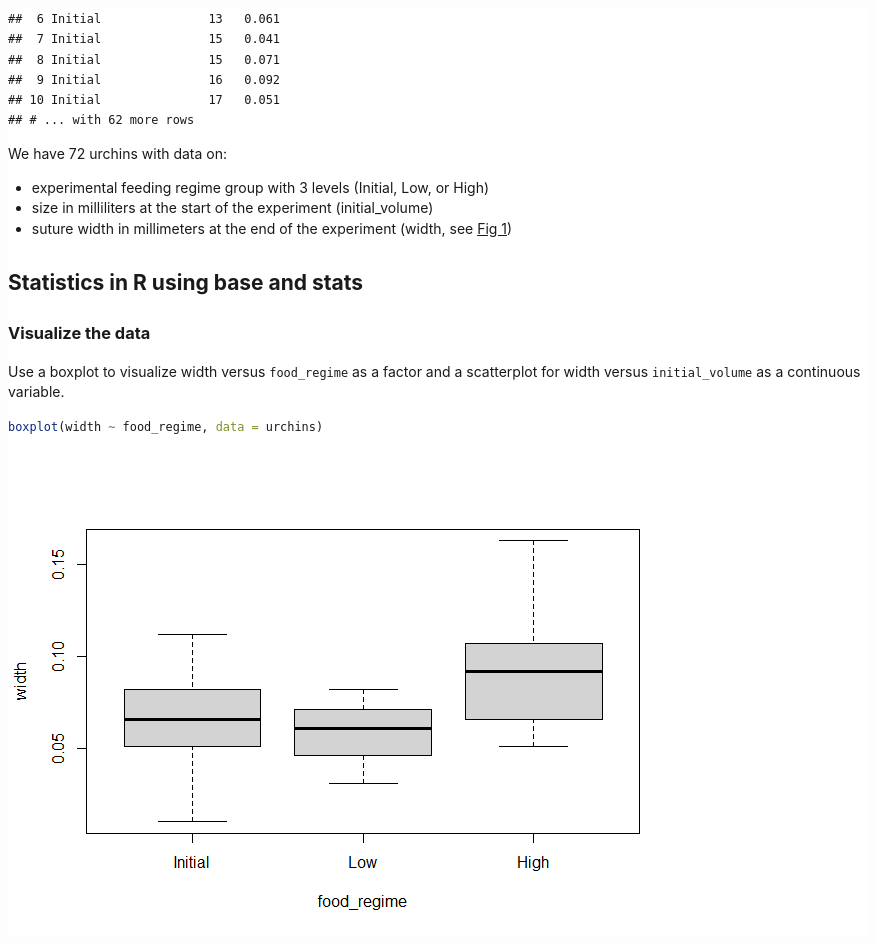     ##  6 Initial               13   0.061
    ##  7 Initial               15   0.041
    ##  8 Initial               15   0.071
    ##  9 Initial               16   0.092
    ## 10 Initial               17   0.051
    ## # ... with 62 more rows

We have 72 urchins with data on:

-   experimental feeding regime group with 3 levels (Initial, Low, or
    High)
-   size in milliliters at the start of the experiment (initial_volume)
-   suture width in millimeters at the end of the experiment (width, see
    [Fig 1](pictures/Constable-1993-fig1.PNG))

## Statistics in R using base and stats

### Visualize the data

Use a boxplot to visualize width versus `food_regime` as a factor and a
scatterplot for width versus `initial_volume` as a continuous variable.

``` r
boxplot(width ~ food_regime, data = urchins)
```

![](anova-lm_files/figure-gfm/unnamed-chunk-2-1.png)
